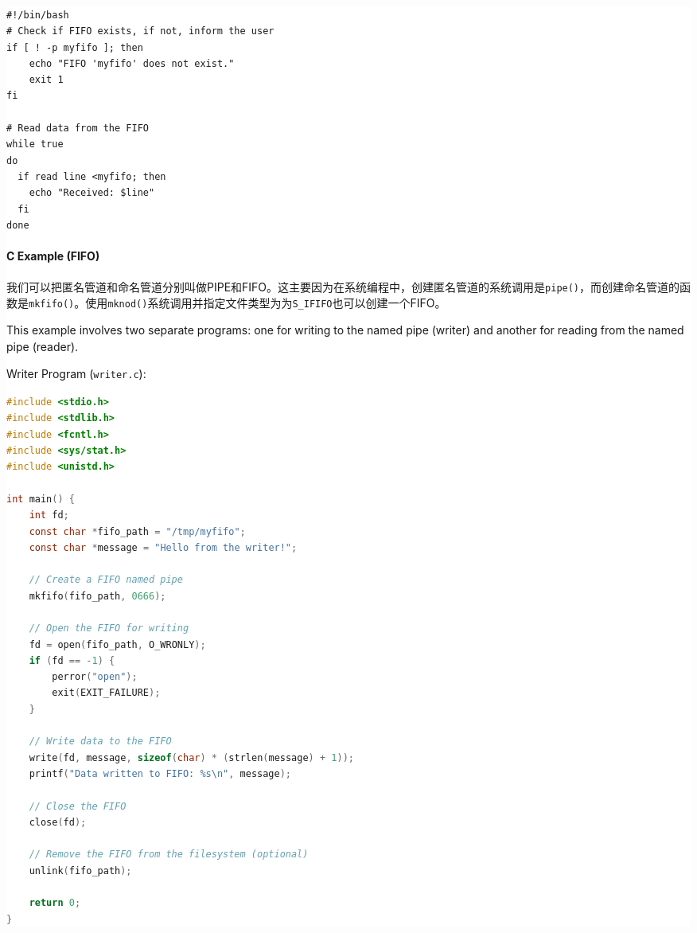 ```shell 
#!/bin/bash
# Check if FIFO exists, if not, inform the user
if [ ! -p myfifo ]; then
    echo "FIFO 'myfifo' does not exist."
    exit 1
fi

# Read data from the FIFO
while true
do
  if read line <myfifo; then
    echo "Received: $line"
  fi
done
```

#### C Example (FIFO)

我们可以把匿名管道和命名管道分别叫做PIPE和FIFO。这主要因为在系统编程中，创建匿名管道的系统调用是`pipe()`，而创建命名管道的函数是`mkfifo()`。使用`mknod()`系统调用并指定文件类型为为`S_IFIFO`也可以创建一个FIFO。


This example involves two separate programs: one for writing to the named pipe (writer) and another for reading from the named pipe (reader).

Writer Program (`writer.c`):

```c
#include <stdio.h>
#include <stdlib.h>
#include <fcntl.h>
#include <sys/stat.h>
#include <unistd.h>

int main() {
    int fd;
    const char *fifo_path = "/tmp/myfifo";
    const char *message = "Hello from the writer!";

    // Create a FIFO named pipe
    mkfifo(fifo_path, 0666);

    // Open the FIFO for writing
    fd = open(fifo_path, O_WRONLY);
    if (fd == -1) {
        perror("open");
        exit(EXIT_FAILURE);
    }

    // Write data to the FIFO
    write(fd, message, sizeof(char) * (strlen(message) + 1));
    printf("Data written to FIFO: %s\n", message);

    // Close the FIFO
    close(fd);

    // Remove the FIFO from the filesystem (optional)
    unlink(fifo_path);

    return 0;
}
```
